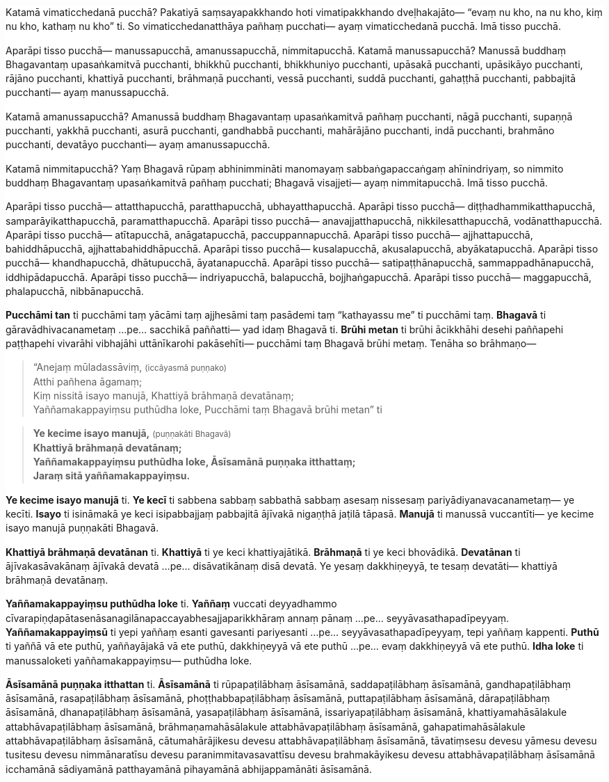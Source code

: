 Katamā vimaticchedanā pucchā? Pakatiyā saṃsayapakkhando hoti vimatipakkhando dveḷhakajāto— “evaṃ nu kho, na nu kho, kiṃ nu kho, kathaṃ nu kho” ti. So vimaticchedanatthāya pañhaṃ pucchati— ayaṃ vimaticchedanā pucchā. Imā tisso pucchā.

Aparāpi tisso pucchā— manussapucchā, amanussapucchā, nimmitapucchā. Katamā manussapucchā? Manussā buddhaṃ Bhagavantaṃ upasaṅkamitvā pucchanti, bhikkhū pucchanti, bhikkhuniyo pucchanti, upāsakā pucchanti, upāsikāyo pucchanti, rājāno pucchanti, khattiyā pucchanti, brāhmaṇā pucchanti, vessā pucchanti, suddā pucchanti, gahaṭṭhā pucchanti, pabbajitā pucchanti— ayaṃ manussapucchā.

Katamā amanussapucchā? Amanussā buddhaṃ Bhagavantaṃ upasaṅkamitvā pañhaṃ pucchanti, nāgā pucchanti, supaṇṇā pucchanti, yakkhā pucchanti, asurā pucchanti, gandhabbā pucchanti, mahārājāno pucchanti, indā pucchanti, brahmāno pucchanti, devatāyo pucchanti— ayaṃ amanussapucchā.

Katamā nimmitapucchā? Yaṃ Bhagavā rūpaṃ abhinimmināti manomayaṃ sabbaṅgapaccaṅgaṃ ahīnindriyaṃ, so nimmito buddhaṃ Bhagavantaṃ upasaṅkamitvā pañhaṃ pucchati; Bhagavā visajjeti— ayaṃ nimmitapucchā. Imā tisso pucchā.

Aparāpi tisso pucchā— attatthapucchā, paratthapucchā, ubhayatthapucchā. Aparāpi tisso pucchā— diṭṭhadhammikatthapucchā, samparāyikatthapucchā, paramatthapucchā. Aparāpi tisso pucchā— anavajjatthapucchā, nikkilesatthapucchā, vodānatthapucchā. Aparāpi tisso pucchā— atītapucchā, anāgatapucchā, paccuppannapucchā. Aparāpi tisso pucchā— ajjhattapucchā, bahiddhāpucchā, ajjhattabahiddhāpucchā. Aparāpi tisso pucchā— kusalapucchā, akusalapucchā, abyākatapucchā. Aparāpi tisso pucchā— khandhapucchā, dhātupucchā, āyatanapucchā. Aparāpi tisso pucchā— satipaṭṭhānapucchā, sammappadhānapucchā, iddhipādapucchā. Aparāpi tisso pucchā— indriyapucchā, balapucchā, bojjhaṅgapucchā. Aparāpi tisso pucchā— maggapucchā, phalapucchā, nibbānapucchā.

**Pucchāmi tan** ti pucchāmi taṃ yācāmi taṃ ajjhesāmi taṃ pasādemi taṃ “kathayassu me” ti pucchāmi taṃ. **Bhagavā** ti gāravādhivacanametaṃ …pe… sacchikā paññatti— yad idaṃ Bhagavā ti. **Brūhi metan** ti brūhi ācikkhāhi desehi paññapehi paṭṭhapehi vivarāhi vibhajāhi uttānīkarohi pakāsehīti— pucchāmi taṃ Bhagavā brūhi metaṃ. Tenāha so brāhmaṇo—

> “Anejaṃ mūladassāviṃ, <small>(iccāyasmā puṇṇako)</small>  
> Atthi pañhena āgamaṃ;  
> Kiṃ nissitā isayo manujā, Khattiyā brāhmaṇā devatānaṃ;  
> Yaññamakappayiṃsu puthūdha loke, Pucchāmi taṃ Bhagavā brūhi metan” ti

> **Ye kecime isayo manujā,** <small>(puṇṇakāti Bhagavā)</small>  
> **Khattiyā brāhmaṇā devatānaṃ;**  
> **Yaññamakappayiṃsu puthūdha loke, Āsīsamānā puṇṇaka itthattaṃ;**  
> **Jaraṃ sitā yaññamakappayiṃsu.**

**Ye kecime isayo manujā** ti. **Ye kecī** ti sabbena sabbaṃ sabbathā sabbaṃ asesaṃ nissesaṃ pariyādiyanavacanametaṃ— ye kecīti. **Isayo** ti isināmakā ye keci isipabbajjaṃ pabbajitā ājīvakā nigaṇṭhā jaṭilā tāpasā. **Manujā** ti manussā vuccantīti— ye kecime isayo manujā puṇṇakāti Bhagavā.

**Khattiyā brāhmaṇā devatānan** ti. **Khattiyā** ti ye keci khattiyajātikā. **Brāhmaṇā** ti ye keci bhovādikā. **Devatānan** ti ājīvakasāvakānaṃ ājīvakā devatā …pe… disāvatikānaṃ disā devatā. Ye yesaṃ dakkhiṇeyyā, te tesaṃ devatāti— khattiyā brāhmaṇā devatānaṃ.

**Yaññamakappayiṃsu puthūdha loke** ti. **Yaññaṃ** vuccati deyyadhammo cīvarapiṇḍapātasenāsanagilānapaccayabhesajjaparikkhāraṃ annaṃ pānaṃ …pe… seyyāvasathapadīpeyyaṃ. **Yaññamakappayiṃsū** ti yepi yaññaṃ esanti gavesanti pariyesanti …pe… seyyāvasathapadīpeyyaṃ, tepi yaññaṃ kappenti. **Puthū** ti yaññā vā ete puthū, yaññayājakā vā ete puthū, dakkhiṇeyyā vā ete puthū …pe… evaṃ dakkhiṇeyyā vā ete puthū. **Idha loke** ti manussaloketi yaññamakappayiṃsu— puthūdha loke.

**Āsīsamānā puṇṇaka itthattan** ti. **Āsīsamānā** ti rūpapaṭilābhaṃ āsīsamānā, saddapaṭilābhaṃ āsīsamānā, gandhapaṭilābhaṃ āsīsamānā, rasapaṭilābhaṃ āsīsamānā, phoṭṭhabbapaṭilābhaṃ āsīsamānā, puttapaṭilābhaṃ āsīsamānā, dārapaṭilābhaṃ āsīsamānā, dhanapaṭilābhaṃ āsīsamānā, yasapaṭilābhaṃ āsīsamānā, issariyapaṭilābhaṃ āsīsamānā, khattiyamahāsālakule attabhāvapaṭilābhaṃ āsīsamānā, brāhmaṇamahāsālakule attabhāvapaṭilābhaṃ āsīsamānā, gahapatimahāsālakule attabhāvapaṭilābhaṃ āsīsamānā, cātumahārājikesu devesu attabhāvapaṭilābhaṃ āsīsamānā, tāvatiṃsesu devesu yāmesu devesu tusitesu devesu nimmānaratīsu devesu paranimmitavasavattīsu devesu brahmakāyikesu devesu attabhāvapaṭilābhaṃ āsīsamānā icchamānā sādiyamānā patthayamānā pihayamānā abhijappamānāti āsīsamānā.

